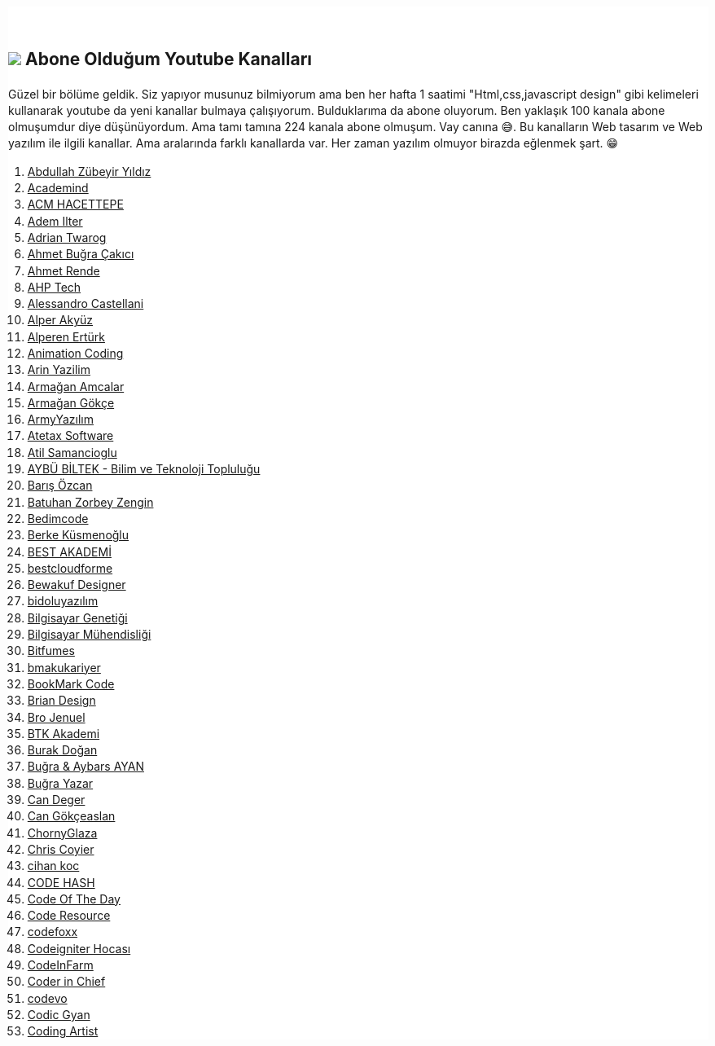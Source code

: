 <br>

## ![](image/youtube.svg) **Abone Olduğum Youtube Kanalları**

Güzel bir bölüme geldik. Siz yapıyor musunuz bilmiyorum ama ben her hafta 1 saatimi "Html,css,javascript design" gibi kelimeleri kullanarak youtube da yeni kanallar bulmaya çalışıyorum. Bulduklarıma da abone oluyorum. Ben yaklaşık 100 kanala abone olmuşumdur diye düşünüyordum. Ama tamı tamına 224 kanala abone olmuşum. Vay canına 😅. Bu kanalların Web tasarım ve Web yazılım ile ilgili kanallar. Ama aralarında farklı kanallarda var. Her zaman yazılım olmuyor birazda eğlenmek şart. 😁

1. [Abdullah Zübeyir Yıldız](https://www.youtube.com/channel/UCvFLUyaAeagGWj_1eEkoOmA)
2. [Academind ](https://www.youtube.com/channel/UCSJbGtTlrDami-tDGPUV9-w)
3. [ACM HACETTEPE](https://www.youtube.com/user/HacettepeAcm)
4. [Adem Ilter](https://www.youtube.com/user/ademilter)
5. [Adrian Twarog](https://www.youtube.com/channel/UCvM5YYWwfLwpcQgbRr68JLQ)
6. [Ahmet Buğra Çakıcı](https://www.youtube.com/user/EqualGameTR)
7. [Ahmet Rende](https://www.youtube.com/channel/UC7DDkGdctG5vllozVEv5q1w)
8. [AHP Tech](https://www.youtube.com/channel/UCfhNDfFM1gsfkWTgoySnkVw)
9. [Alessandro Castellani](https://www.youtube.com/user/williamprey)
10. [Alper Akyüz](https://www.youtube.com/user/akyuzalper)
11. [Alperen Ertürk](https://www.youtube.com/channel/UCBKyWBZpVV4Awhqc2yWvFVQ)
12. [Animation Coding](https://www.youtube.com/channel/UCnzIhXjOKIOgB3nIdOKJshQ)
13. [Arin Yazilim](https://www.youtube.com/channel/UCzVB3qcyTd-QGJKY_Hpky5g)
14. [Armağan Amcalar](https://www.youtube.com/channel/UCANCsbie9EorvBNWfpVntGQ)
15. [Armağan Gökçe](https://www.youtube.com/channel/UCDFaMrjP6ZZdouZmtpvzDrQ)
16. [ArmyYazılım](https://www.youtube.com/channel/UCfErC90miCKTWAyQUDx_vmA)
17. [Atetax Software](https://www.youtube.com/channel/UCl9mmI1BWp5dgaXSHADA7YA)
18. [Atil Samancioglu](https://www.youtube.com/channel/UCnmAu7FF7LeoyTozrMVtTxQ)
19. [AYBÜ BİLTEK - Bilim ve Teknoloji Topluluğu](https://www.youtube.com/user/ybubiltek)
20. [Barış Özcan](https://www.youtube.com/user/b31416)
21. [Batuhan Zorbey Zengin](https://www.youtube.com/channel/UC7aWir_ZXWIsR5C19R9rqXw)
22. [Bedimcode](https://www.youtube.com/channel/UCgkDs77BoEhMIgRUB4MKrtQ)
23. [Berke Küsmenoğlu](https://www.youtube.com/channel/UCDgxxlq9jR3H7jPT2wLMvfw)
24. [BEST AKADEMİ](https://www.youtube.com/channel/UCO4pF0jV9lSsl6Lh_pOTUTg)
25. [bestcloudforme](https://www.youtube.com/channel/UCC5QWJKPzzLFuggLqWAjhiw)
26. [Bewakuf Designer](https://www.youtube.com/channel/UCDHVxE8Gs34Nm87ucklaU-g)
27. [bidoluyazılım](https://www.youtube.com/channel/UCtpWvRbVdndZSWuY7sdlhAA)
28. [Bilgisayar Genetiği](https://www.youtube.com/channel/UCgZOWIieKTtemNhAa-3S0Ow)
29. [Bilgisayar Mühendisliği](https://www.youtube.com/channel/UC-PNIxulvuf0nNyvXXOO0FA)
30. [Bitfumes](https://www.youtube.com/channel/UC_hG9fglfmShkwex1KVydHA)
31. [bmakukariyer](https://www.youtube.com/channel/UCy-dmeLmvjwndla4g7QhK_Q)
32. [BookMark Code](https://www.youtube.com/channel/UCtoBjWAGbdlf9FdeQF3Be9Q)
33. [Brian Design](https://www.youtube.com/channel/UCsKsymTY_4BYR-wytLjex7A)
34. [Bro Jenuel](https://www.youtube.com/channel/UCNANDtTF63UTRcYioVsSCdA)
35. [BTK Akademi](https://www.youtube.com/channel/UCIeLKRrvnkBn0xEvbKzRfEg)
36. [Burak Doğan](https://www.youtube.com/channel/UCk1y8YhJPqQRE2L3Z6Lk-Ag)
37. [Buğra & Aybars AYAN](https://www.youtube.com/user/bgryn1)
38. [Buğra Yazar](https://www.youtube.com/channel/UCHGZy5SU-9GjEm_iqpvoNyg)
39. [Can Deger](https://www.youtube.com/user/theblaxx)
40. [Can Gökçeaslan](https://www.youtube.com/user/humanbeingchannel)
41. [ChornyGlaza](https://www.youtube.com/channel/UCKiQW48QhB-N5cVIvfgWutg)
42. [Chris Coyier](https://www.youtube.com/user/realcsstricks)
43. [cihan koc](https://www.youtube.com/user/cihankoc41)
44. [CODE HASH](https://www.youtube.com/channel/UCBCn4Y4JFhdsqs2P4jNweLQ)
45. [Code Of The Day](https://www.youtube.com/channel/UCY0vB5CVtzvUJVlfHWCzk4A)
46. [Code Resource](https://www.youtube.com/channel/UC7mvKPmVXDsECEpmAWENPlw)
47. [codefoxx](https://www.youtube.com/channel/UCvi0rWTSkJkrunfhXH0tYuA)
48. [Codeigniter Hocası](https://www.youtube.com/channel/UC_ZleZYOmiqdaGnDpIcqjoQ)
49. [CodeInFarm](https://www.youtube.com/channel/UC5epiUXRW-oZunQeDS2WdiQ)
50. [Coder in Chief](https://www.youtube.com/channel/UCAG49-Eryoxh7DHeiMqkvnQ)
51. [codevo](https://www.youtube.com/channel/UCRITDeojq9IsQfTWPeJ-pDQ)
52. [Codic Gyan](https://www.youtube.com/channel/UCn1qNvXfy3pFQ411vKaDirA)
53. [Coding Artist](https://www.youtube.com/channel/UC15exV5s79D_aYGADudlwpQ)